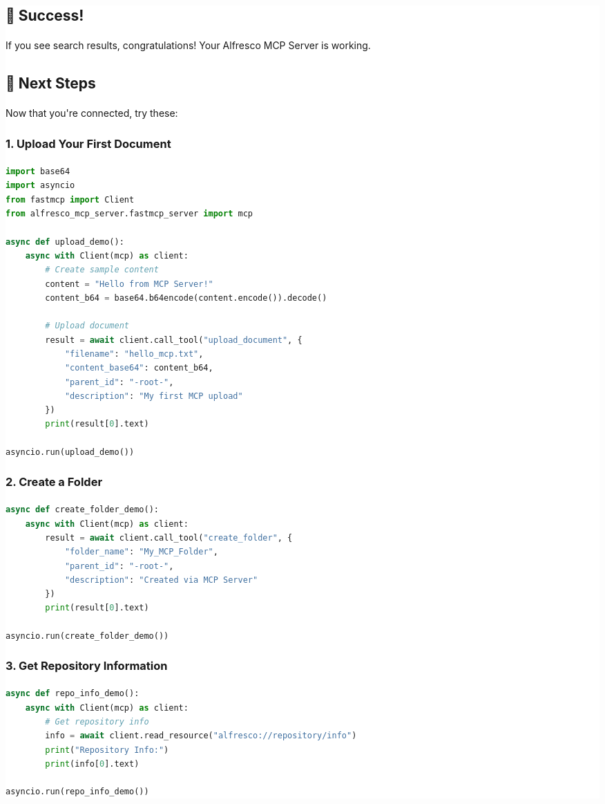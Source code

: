 ## 🎉 Success!

If you see search results, congratulations! Your Alfresco MCP Server is working.

## 🚀 Next Steps

Now that you're connected, try these:

### 1. Upload Your First Document

```python
import base64
import asyncio
from fastmcp import Client
from alfresco_mcp_server.fastmcp_server import mcp

async def upload_demo():
    async with Client(mcp) as client:
        # Create sample content
        content = "Hello from MCP Server!"
        content_b64 = base64.b64encode(content.encode()).decode()
        
        # Upload document
        result = await client.call_tool("upload_document", {
            "filename": "hello_mcp.txt",
            "content_base64": content_b64,
            "parent_id": "-root-",
            "description": "My first MCP upload"
        })
        print(result[0].text)

asyncio.run(upload_demo())
```

### 2. Create a Folder

```python
async def create_folder_demo():
    async with Client(mcp) as client:
        result = await client.call_tool("create_folder", {
            "folder_name": "My_MCP_Folder",
            "parent_id": "-root-",
            "description": "Created via MCP Server"
        })
        print(result[0].text)

asyncio.run(create_folder_demo())
```

### 3. Get Repository Information

```python
async def repo_info_demo():
    async with Client(mcp) as client:
        # Get repository info
        info = await client.read_resource("alfresco://repository/info")
        print("Repository Info:")
        print(info[0].text)

asyncio.run(repo_info_demo())
```
